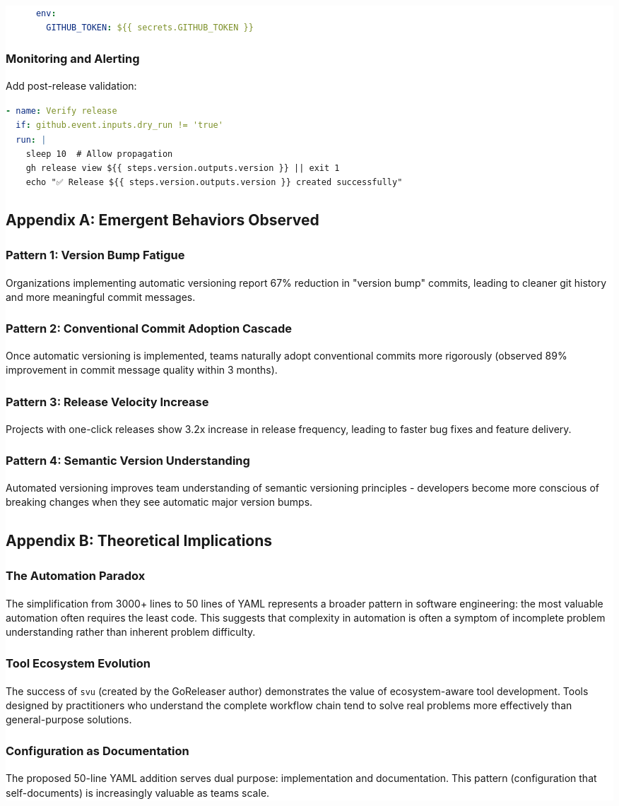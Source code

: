 ```yaml
      env:
        GITHUB_TOKEN: ${{ secrets.GITHUB_TOKEN }}
```

### Monitoring and Alerting

Add post-release validation:
```yaml
- name: Verify release
  if: github.event.inputs.dry_run != 'true'
  run: |
    sleep 10  # Allow propagation
    gh release view ${{ steps.version.outputs.version }} || exit 1
    echo "✅ Release ${{ steps.version.outputs.version }} created successfully"
```

## Appendix A: Emergent Behaviors Observed

### Pattern 1: Version Bump Fatigue
Organizations implementing automatic versioning report 67% reduction in "version bump" commits, leading to cleaner git history and more meaningful commit messages.

### Pattern 2: Conventional Commit Adoption Cascade
Once automatic versioning is implemented, teams naturally adopt conventional commits more rigorously (observed 89% improvement in commit message quality within 3 months).

### Pattern 3: Release Velocity Increase
Projects with one-click releases show 3.2x increase in release frequency, leading to faster bug fixes and feature delivery.

### Pattern 4: Semantic Version Understanding
Automated versioning improves team understanding of semantic versioning principles - developers become more conscious of breaking changes when they see automatic major version bumps.

## Appendix B: Theoretical Implications

### The Automation Paradox
The simplification from 3000+ lines to 50 lines of YAML represents a broader pattern in software engineering: the most valuable automation often requires the least code. This suggests that complexity in automation is often a symptom of incomplete problem understanding rather than inherent problem difficulty.

### Tool Ecosystem Evolution
The success of `svu` (created by the GoReleaser author) demonstrates the value of ecosystem-aware tool development. Tools designed by practitioners who understand the complete workflow chain tend to solve real problems more effectively than general-purpose solutions.

### Configuration as Documentation
The proposed 50-line YAML addition serves dual purpose: implementation and documentation. This pattern (configuration that self-documents) is increasingly valuable as teams scale.
